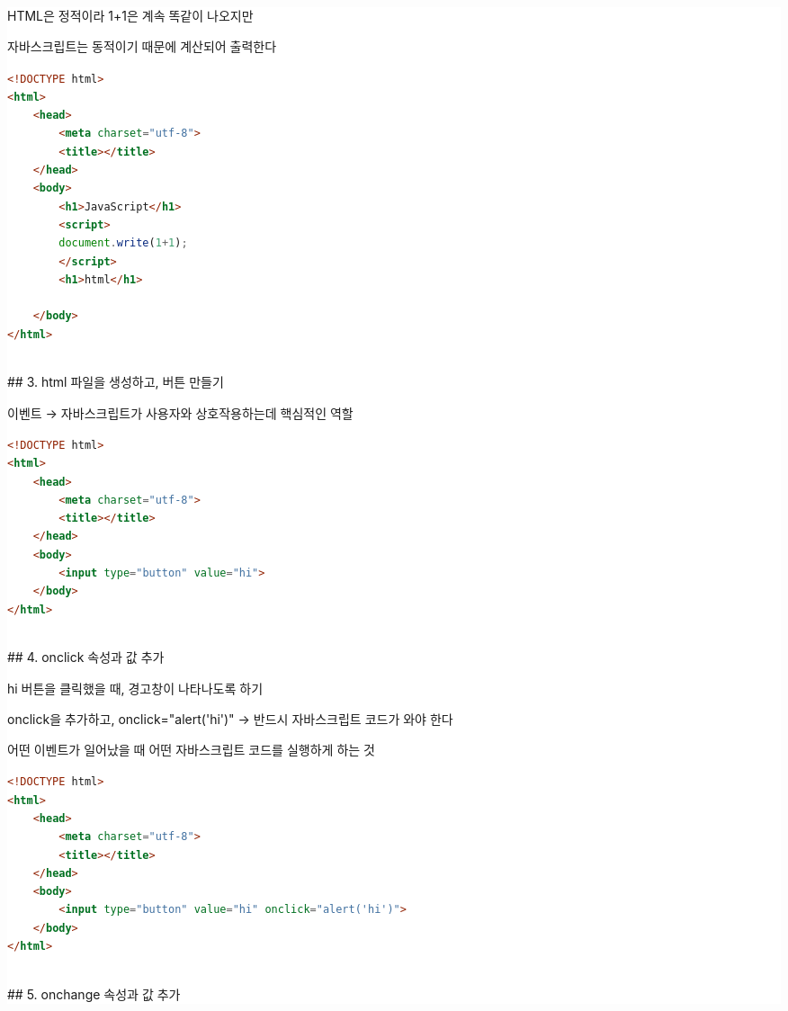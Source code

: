 HTML은 정적이라 1+1은 계속 똑같이 나오지만

자바스크립트는 동적이기 때문에 계산되어 출력한다

```html
<!DOCTYPE html>
<html>
    <head>
        <meta charset="utf-8">
        <title></title>
    </head>
    <body>
        <h1>JavaScript</h1>
        <script>
        document.write(1+1);
        </script>
        <h1>html</h1>

    </body>
</html>
```
<br>
## 3. html 파일을 생성하고, 버튼 만들기

이벤트 → 자바스크립트가 사용자와 상호작용하는데 핵심적인 역할

```html
<!DOCTYPE html>
<html>
    <head>
        <meta charset="utf-8">
        <title></title>
    </head>
    <body>
		<input type="button" value="hi">
    </body>
</html>
```
<br>
## 4. onclick 속성과 값 추가

hi 버튼을 클릭했을 때, 경고창이 나타나도록 하기

onclick을 추가하고, onclick="alert('hi')" → 반드시 자바스크립트 코드가 와야 한다

어떤 이벤트가 일어났을 때 어떤 자바스크립트 코드를 실행하게 하는 것

```html
<!DOCTYPE html>
<html>
    <head>
        <meta charset="utf-8">
        <title></title>
    </head>
    <body>
        <input type="button" value="hi" onclick="alert('hi')">
    </body>
</html>
```
<br>
## 5. onchange 속성과 값 추가
